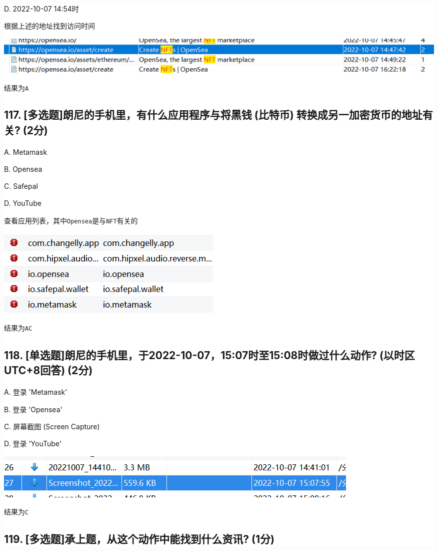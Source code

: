 D. 2022-10-07 14:54时

根据上述的地址找到访问时间

[![img](img/2022美亚杯团体赛.assets/2817142-20221204122350613-540001844-1702567228913707.png)](https://img2023.cnblogs.com/blog/2817142/202212/2817142-20221204122350613-540001844.png)

结果为`A`

## 117. [多选题]朗尼的手机里，有什么应用程序与将黑钱 (比特币) 转换成另一加密货币的地址有关? (2分)

A. Metamask

B. Opensea

C. Safepal

D. YouTube

查看应用列表，其中`Opensea`是与`NFT`有关的

[![img](img/2022美亚杯团体赛.assets/2817142-20221126154016388-1104732528-1702567228913708.png)](https://img2022.cnblogs.com/blog/2817142/202211/2817142-20221126154016388-1104732528.png)

结果为`AC`

## 118. [单选题]朗尼的手机里，于2022-10-07，15:07时至15:08时做过什么动作? (以时区UTC+8回答) (2分)

A. 登录 'Metamask'

B. 登录 'Opensea'

C. 屏幕截图 (Screen Capture)

D. 登录 'YouTube'

[![img](img/2022美亚杯团体赛.assets/2817142-20221126154016993-345719898-1702567228913709.png)](https://img2022.cnblogs.com/blog/2817142/202211/2817142-20221126154016993-345719898.png)

结果为`C`

## 119. [多选题]承上题，从这个动作中能找到什么资讯? (1分)
